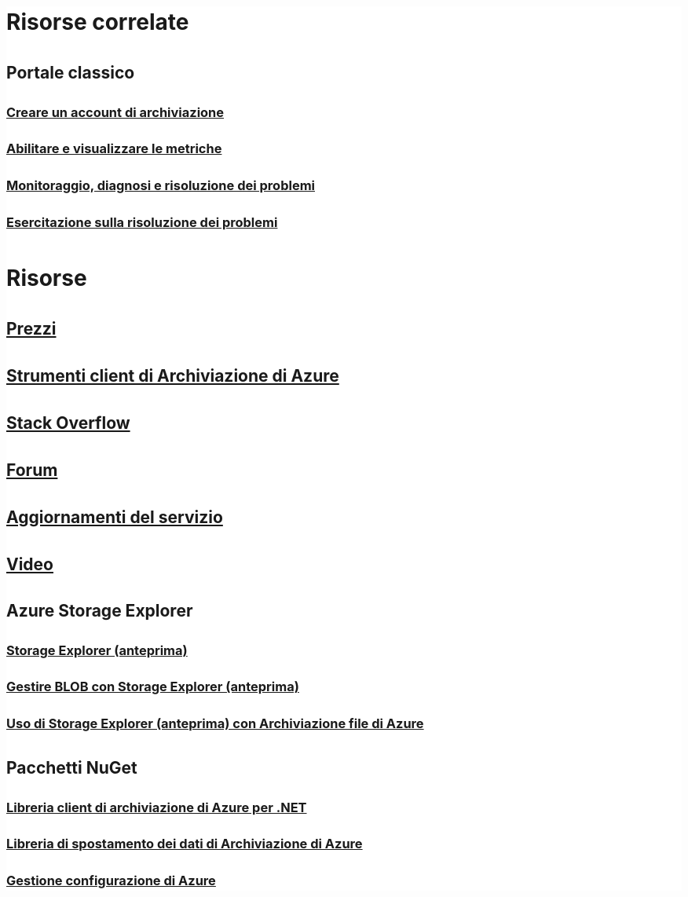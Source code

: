 # Risorse correlate
## Portale classico
### [Creare un account di archiviazione](storage-create-storage-account-classic-portal.md)
### [Abilitare e visualizzare le metriche](storage-enable-and-view-metrics-classic-portal.md)
### [Monitoraggio, diagnosi e risoluzione dei problemi](storage-monitoring-diagnosing-troubleshooting-classic-portal.md)
### [Esercitazione sulla risoluzione dei problemi](storage-e2e-troubleshooting-classic-portal.md)

# Risorse
## [Prezzi](https://azure.microsoft.com/pricing/details/storage/blobs/)
## [Strumenti client di Archiviazione di Azure](storage-explorers.md)
## [Stack Overflow](http://stackoverflow.com/questions/tagged/windows-azure-storage)
## [Forum](https://social.msdn.microsoft.com/forums/azure/home?forum=windowsazuredata)
## [Aggiornamenti del servizio](https://azure.microsoft.com/updates/?product=storage)
## [Video](https://azure.microsoft.com/documentation/videos/index/?services=storage)

## Azure Storage Explorer
### [Storage Explorer (anteprima)](../vs-azure-tools-storage-manage-with-storage-explorer.md)
### [Gestire BLOB con Storage Explorer (anteprima)](../vs-azure-tools-storage-explorer-blobs.md)
### [Uso di Storage Explorer (anteprima) con Archiviazione file di Azure](../vs-azure-tools-storage-explorer-files.md)

## Pacchetti NuGet
### [Libreria client di archiviazione di Azure per .NET](https://www.nuget.org/packages/WindowsAzure.Storage/)
### [Libreria di spostamento dei dati di Archiviazione di Azure](https://www.nuget.org/packages/Microsoft.Azure.Storage.DataMovement/)
### [Gestione configurazione di Azure](https://www.nuget.org/packages/Microsoft.WindowsAzure.ConfigurationManager/)
